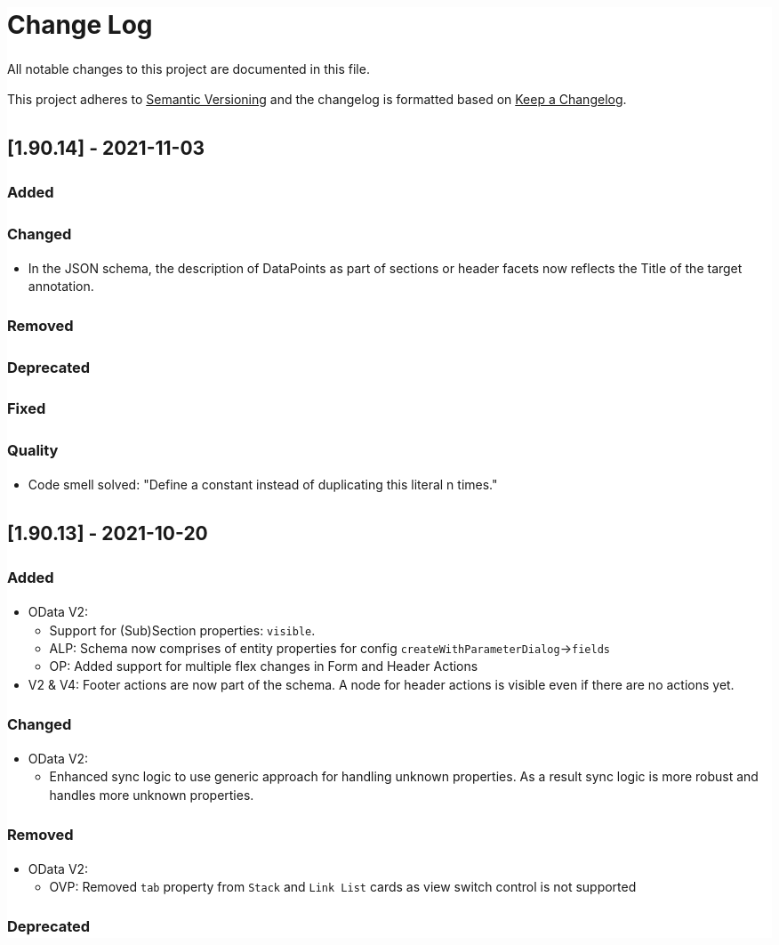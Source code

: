 # Change Log

All notable changes to this project are documented in this file.

This project adheres to [Semantic Versioning](http://semver.org/) and the changelog is formatted based on [Keep a Changelog](http://keepachangelog.com/).

## [1.90.14] - 2021-11-03

### Added

### Changed

- In the JSON schema, the description of DataPoints as part of sections or header facets now reflects the Title of the target annotation.

### Removed

### Deprecated

### Fixed

### Quality

- Code smell solved: "Define a constant instead of duplicating this literal n times."

## [1.90.13] - 2021-10-20

### Added

- OData V2:
  - Support for (Sub)Section properties: `visible`.
  - ALP: Schema now comprises of entity properties for config `createWithParameterDialog`->`fields`
  - OP: Added support for multiple flex changes in Form and Header Actions
- V2 & V4: Footer actions are now part of the schema. A node for header actions is visible even if there are no actions yet.

### Changed

- OData V2: 
  - Enhanced sync logic to use generic approach for handling unknown properties. As a result sync logic is more robust and handles more unknown properties.

### Removed

- OData V2:
  - OVP: Removed `tab` property from `Stack` and `Link List` cards as view switch control is not supported

### Deprecated
